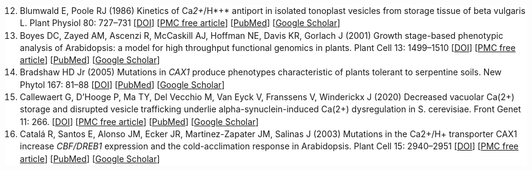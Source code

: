 12. Blumwald E, Poole RJ (1986) Kinetics of Ca*2+*/H*+* antiport in isolated tonoplast vesicles from storage tissue of beta vulgaris L. Plant Physiol 80: 727–731 [[DOI](https://doi.org/10.1104/pp.80.3.727)] [[PMC free article](/articles/PMC1075191/)] [[PubMed](https://pubmed.ncbi.nlm.nih.gov/16664693/)] [[Google Scholar](https://scholar.google.com/scholar_lookup?journal=Plant%20Physiol&title=Kinetics%20of%20Ca2+/H+%20antiport%20in%20isolated%20tonoplast%20vesicles%20from%20storage%20tissue%20of%20beta%20vulgaris%20L&volume=80&publication_year=1986&pages=727-731&pmid=16664693&doi=10.1104/pp.80.3.727&)]
13. Boyes DC, Zayed AM, Ascenzi R, McCaskill AJ, Hoffman NE, Davis KR, Gorlach J (2001) Growth stage-based phenotypic analysis of Arabidopsis: a model for high throughput functional genomics in plants. Plant Cell 13: 1499–1510 [[DOI](https://doi.org/10.1105/TPC.010011)] [[PMC free article](/articles/PMC139543/)] [[PubMed](https://pubmed.ncbi.nlm.nih.gov/11449047/)] [[Google Scholar](https://scholar.google.com/scholar_lookup?journal=Plant%20Cell&title=Growth%20stage-based%20phenotypic%20analysis%20of%20Arabidopsis:%20a%20model%20for%20high%20throughput%20functional%20genomics%20in%20plants&volume=13&publication_year=2001&pages=1499-1510&pmid=11449047&doi=10.1105/TPC.010011&)]
14. Bradshaw HD Jr (2005) Mutations in *CAX1* produce phenotypes characteristic of plants tolerant to serpentine soils. New Phytol 167: 81–88 [[DOI](https://doi.org/10.1111/j.1469-8137.2005.01408.x)] [[PubMed](https://pubmed.ncbi.nlm.nih.gov/15948832/)] [[Google Scholar](https://scholar.google.com/scholar_lookup?journal=New%20Phytol&title=Mutations%20in%20CAX1%20produce%20phenotypes%20characteristic%20of%20plants%20tolerant%20to%20serpentine%20soils&volume=167&publication_year=2005&pages=81-88&pmid=15948832&doi=10.1111/j.1469-8137.2005.01408.x&)]
15. Callewaert G, D’Hooge P, Ma TY, Del Vecchio M, Van Eyck V, Franssens V, Winderickx J (2020) Decreased vacuolar Ca(2+) storage and disrupted vesicle trafficking underlie alpha-synuclein-induced Ca(2+) dysregulation in S. cerevisiae. Front Genet 11: 266. [[DOI](https://doi.org/10.3389/fgene.2020.00266)] [[PMC free article](/articles/PMC7225347/)] [[PubMed](https://pubmed.ncbi.nlm.nih.gov/32457789/)] [[Google Scholar](https://scholar.google.com/scholar_lookup?journal=Front%20Genet&title=Decreased%20vacuolar%20Ca(2+)%20storage%20and%20disrupted%20vesicle%20trafficking%20underlie%20alpha-synuclein-induced%20Ca(2+)%20dysregulation%20in%20S.%20cerevisiae&volume=11&publication_year=2020&pages=266&pmid=32457789&doi=10.3389/fgene.2020.00266&)]
16. Catalá R, Santos E, Alonso JM, Ecker JR, Martinez-Zapater JM, Salinas J (2003) Mutations in the Ca2+/H+ transporter CAX1 increase *CBF/DREB1* expression and the cold-acclimation response in Arabidopsis. Plant Cell 15: 2940–2951 [[DOI](https://doi.org/10.1105/tpc.015248)] [[PMC free article](/articles/PMC282833/)] [[PubMed](https://pubmed.ncbi.nlm.nih.gov/14630965/)] [[Google Scholar](https://scholar.google.com/scholar_lookup?journal=Plant%20Cell&title=Mutations%20in%20the%20Ca2+/H+%20transporter%20CAX1%20increase%20CBF/DREB1%20expression%20and%20the%20cold-acclimation%20response%20in%20Arabidopsis&volume=15&publication_year=2003&pages=2940-2951&pmid=14630965&doi=10.1105/tpc.015248&)]
